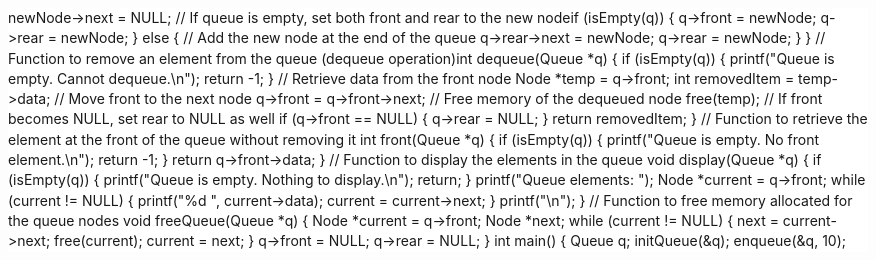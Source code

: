 newNode->next = NULL;
// If queue is empty, set both front and rear to the new nodeif
(isEmpty(q)) {
q->front = newNode;
q->rear = newNode;
} else {
// Add the new node at the end of the queue
q->rear->next = newNode;
q->rear = newNode;
}
}
 // Function to remove an element from the queue (dequeue operation)int dequeue(Queue *q) {
if (isEmpty(q)) {
printf("Queue is empty. Cannot dequeue.\n");
return -1;
}
// Retrieve data from the front node
Node *temp = q->front;
int removedItem = temp->data;
// Move front to the next node
q->front = q->front->next;
// Free memory of the dequeued node
free(temp);
// If front becomes NULL, set rear to NULL as well
if (q->front == NULL) {
q->rear = NULL;
}
return removedItem;
}
// Function to retrieve the element at the front of the queue without removing it
int front(Queue *q) {
if (isEmpty(q)) {
printf("Queue is empty. No front element.\n");
return -1;
}
return q->front->data;
}
// Function to display the elements in the queue
void display(Queue *q) {
if (isEmpty(q)) {
printf("Queue is empty. Nothing to display.\n");
return; }
printf("Queue elements: "); Node *current = q->front; while (current != NULL) {
printf("%d ", current->data);
current = current->next;
}
printf("\n");
}
// Function to free memory allocated for the queue nodes
void freeQueue(Queue *q) {
Node *current = q->front;
Node *next;
while (current != NULL) {
next = current->next;
free(current);
current = next;
}
q->front = NULL;
q->rear = NULL;
}
int main() {
Queue q;
initQueue(&q);
enqueue(&q, 10);